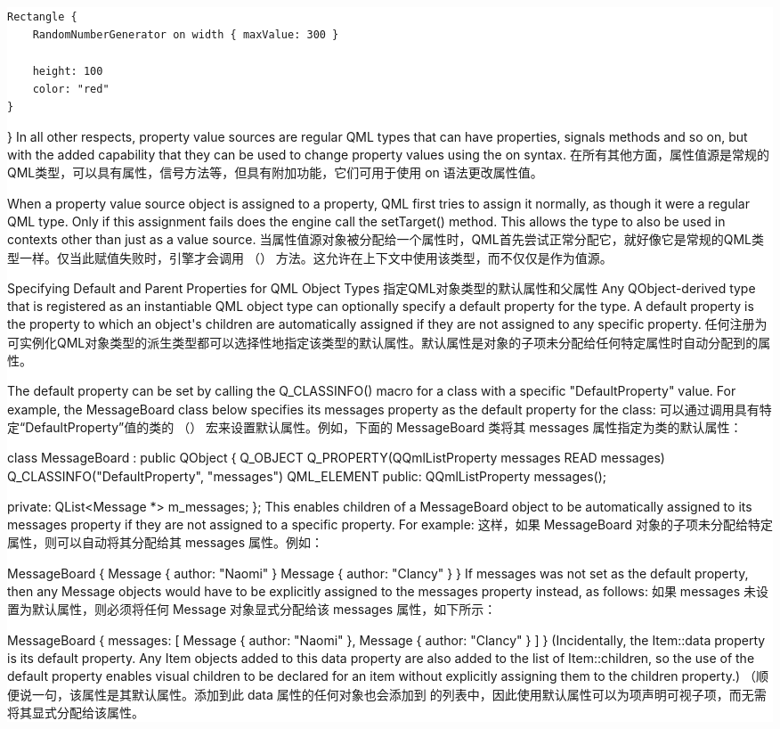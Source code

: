     Rectangle {
        RandomNumberGenerator on width { maxValue: 300 }

        height: 100
        color: "red"
    }
}
In all other respects, property value sources are regular QML types that can have properties, signals methods and so on, but with the added capability that they can be used to change property values using the <PropertyValueSource> on <property> syntax.
在所有其他方面，属性值源是常规的QML类型，可以具有属性，信号方法等，但具有附加功能，它们可用于使用 <PropertyValueSource> on <property> 语法更改属性值。

When a property value source object is assigned to a property, QML first tries to assign it normally, as though it were a regular QML type. Only if this assignment fails does the engine call the setTarget() method. This allows the type to also be used in contexts other than just as a value source.
当属性值源对象被分配给一个属性时，QML首先尝试正常分配它，就好像它是常规的QML类型一样。仅当此赋值失败时，引擎才会调用 （） 方法。这允许在上下文中使用该类型，而不仅仅是作为值源。

Specifying Default and Parent Properties for QML Object Types
指定QML对象类型的默认属性和父属性
Any QObject-derived type that is registered as an instantiable QML object type can optionally specify a default property for the type. A default property is the property to which an object's children are automatically assigned if they are not assigned to any specific property.
任何注册为可实例化QML对象类型的派生类型都可以选择性地指定该类型的默认属性。默认属性是对象的子项未分配给任何特定属性时自动分配到的属性。

The default property can be set by calling the Q_CLASSINFO() macro for a class with a specific "DefaultProperty" value. For example, the MessageBoard class below specifies its messages property as the default property for the class:
可以通过调用具有特定“DefaultProperty”值的类的 （） 宏来设置默认属性。例如，下面的 MessageBoard 类将其 messages 属性指定为类的默认属性：

class MessageBoard : public QObject
{
    Q_OBJECT
    Q_PROPERTY(QQmlListProperty<Message> messages READ messages)
    Q_CLASSINFO("DefaultProperty", "messages")
    QML_ELEMENT
public:
    QQmlListProperty<Message> messages();

private:
    QList<Message *> m_messages;
};
This enables children of a MessageBoard object to be automatically assigned to its messages property if they are not assigned to a specific property. For example:
这样，如果 MessageBoard 对象的子项未分配给特定属性，则可以自动将其分配给其 messages 属性。例如：

MessageBoard {
    Message { author: "Naomi" }
    Message { author: "Clancy" }
}
If messages was not set as the default property, then any Message objects would have to be explicitly assigned to the messages property instead, as follows:
如果 messages 未设置为默认属性，则必须将任何 Message 对象显式分配给该 messages 属性，如下所示：

MessageBoard {
    messages: [
        Message { author: "Naomi" },
        Message { author: "Clancy" }
    ]
}
(Incidentally, the Item::data property is its default property. Any Item objects added to this data property are also added to the list of Item::children, so the use of the default property enables visual children to be declared for an item without explicitly assigning them to the children property.)
（顺便说一句，该属性是其默认属性。添加到此 data 属性的任何对象也会添加到 的列表中，因此使用默认属性可以为项声明可视子项，而无需将其显式分配给该属性。

